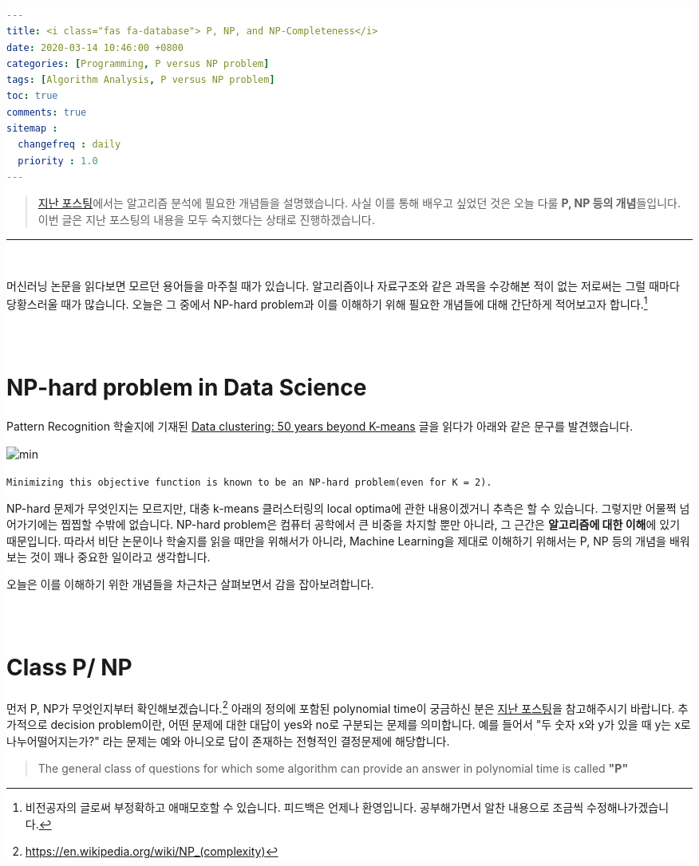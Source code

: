 ```yaml
---
title: <i class="fas fa-database"> P, NP, and NP-Completeness</i>
date: 2020-03-14 10:46:00 +0800
categories: [Programming, P versus NP problem]
tags: [Algorithm Analysis, P versus NP problem]
toc: true
comments: true
sitemap :
  changefreq : daily
  priority : 1.0
---
```


<script src="https://cdn.mathjax.org/mathjax/latest/MathJax.js?config=TeX-AMS-MML_HTMLorMML" type="text/javascript"></script>

> [지난 포스팅](https://haehwan.github.io/posts/algorithm-bigO/)에서는 알고리즘 분석에 필요한 개념들을 설명했습니다. 사실 이를 통해 배우고 싶었던 것은 오늘 다룰 <b>P, NP 등의 개념</b>들입니다. 이번 글은 지난 포스팅의 내용을 모두 숙지했다는 상태로 진행하겠습니다.  

***

<br>

머신러닝 논문을 읽다보면 모르던 용어들을 마주칠 때가 있습니다. 알고리즘이나 자료구조와 같은 과목을 수강해본 적이 없는 저로써는 그럴 때마다 당황스러울 때가 많습니다. 오늘은 그 중에서 NP-hard problem과 이를 이해하기 위해 필요한 개념들에 대해 간단하게 적어보고자 합니다.[^namu]

[^namu]: 비전공자의 글로써 부정확하고 애매모호할 수 있습니다. 피드백은 언제나 환영입니다. 공부해가면서 알찬 내용으로 조금씩 수정해나가겠습니다.

<br>


# NP-hard problem in Data Science
Pattern Recognition 학술지에 기재된 [Data clustering: 50 years beyond K-means](https://www.sciencedirect.com/science/article/abs/pii/S0167865509002323) 글을 읽다가 아래와 같은 문구를 발견했습니다.

![min](https://wikimedia.org/api/rest_v1/media/math/render/svg/26f6cae7ba4d68b88acc3dac37c595da607e91f6)
```terminal
Minimizing this objective function is known to be an NP-hard problem(even for K = 2).
```

NP-hard 문제가 무엇인지는 모르지만, 대충 k-means 클러스터링의 local optima에 관한 내용이겠거니 추측은 할 수 있습니다. 그렇지만 어물쩍 넘어가기에는 찝찝할 수밖에 없습니다. NP-hard problem은 컴퓨터 공학에서 큰 비중을 차지할 뿐만 아니라, 그 근간은 <b>알고리즘에 대한 이해</b>에 있기 때문입니다. 따라서 비단 논문이나 학술지를 읽을 때만을 위해서가 아니라, Machine Learning을 제대로 이해하기 위해서는 P, NP 등의 개념을 배워보는 것이 꽤나 중요한 일이라고 생각합니다.  

오늘은 이를 이해하기 위한 개념들을 차근차근 살펴보면서 감을 잡아보려합니다.

<br>

# Class P/ NP
먼저 P, NP가 무엇인지부터 확인해보겠습니다.[^wiki]  아래의 정의에 포함된 polynomial time이 궁금하신 분은 [지난 포스팅](https://haehwan.github.io/posts/algorithm-bigO/)을 참고해주시기 바랍니다. 추가적으로 decision problem이란, 어떤 문제에 대한 대답이 yes와 no로 구분되는 문제를 의미합니다. 예를 들어서 "두 숫자 x와 y가 있을 때 y는 x로 나누어떨어지는가?" 라는 문제는 예와 아니오로 답이 존재하는 전형적인 결정문제에 해당합니다.

> The general class of questions for which some algorithm can provide an answer in polynomial time is called <b>"P"</b>  


[^wiki]: https://en.wikipedia.org/wiki/NP_(complexity)
[^first]: 첫 번째 정의를 이용해서 해당 예시문제를 다시 생각해볼 수 있습니다. 같은 문제에서 동일한 알고리즘을 사용한다면, 우연치 않게 제약조건을 모두 만족하는 보물들의 조합을 바로 찾을 수도 있을 것입니다. 그러나 운이 나쁘다면 동일한 보물들을 앞에 두고 $$2^N$$번 시행을 해야지 문제가 풀릴지도 모릅니다. 결국 엄청난 시간을 들이면 해당 문제의 정답은 알 수 있기는 하겠지만, 이는 다항시간 안에 풀리는 경우가 아니게 됩니다.
[^nphard]: NP-Hard가 NP-Complete임을 밝히는 과정이 상대적으로 쉬운 반면에, 어떤 문제가 NP-Hard임을 밝히는 과정은 상당히 까다롭습니다. 가장 대표적으로  Stephen Cook과 Leonid Levin가 증명해낸 Boolean satisfiability problem가 있습니다. 이 둘은 [Cook–Levin theorem](https://en.wikipedia.org/wiki/Cook%E2%80%93Levin_theorem)을 통해서 두 해당 문제가 NP-Hard 문제임을 증명해낸 바 있습니다. 
[^ref]: http://sanghyukchun.github.io/60/